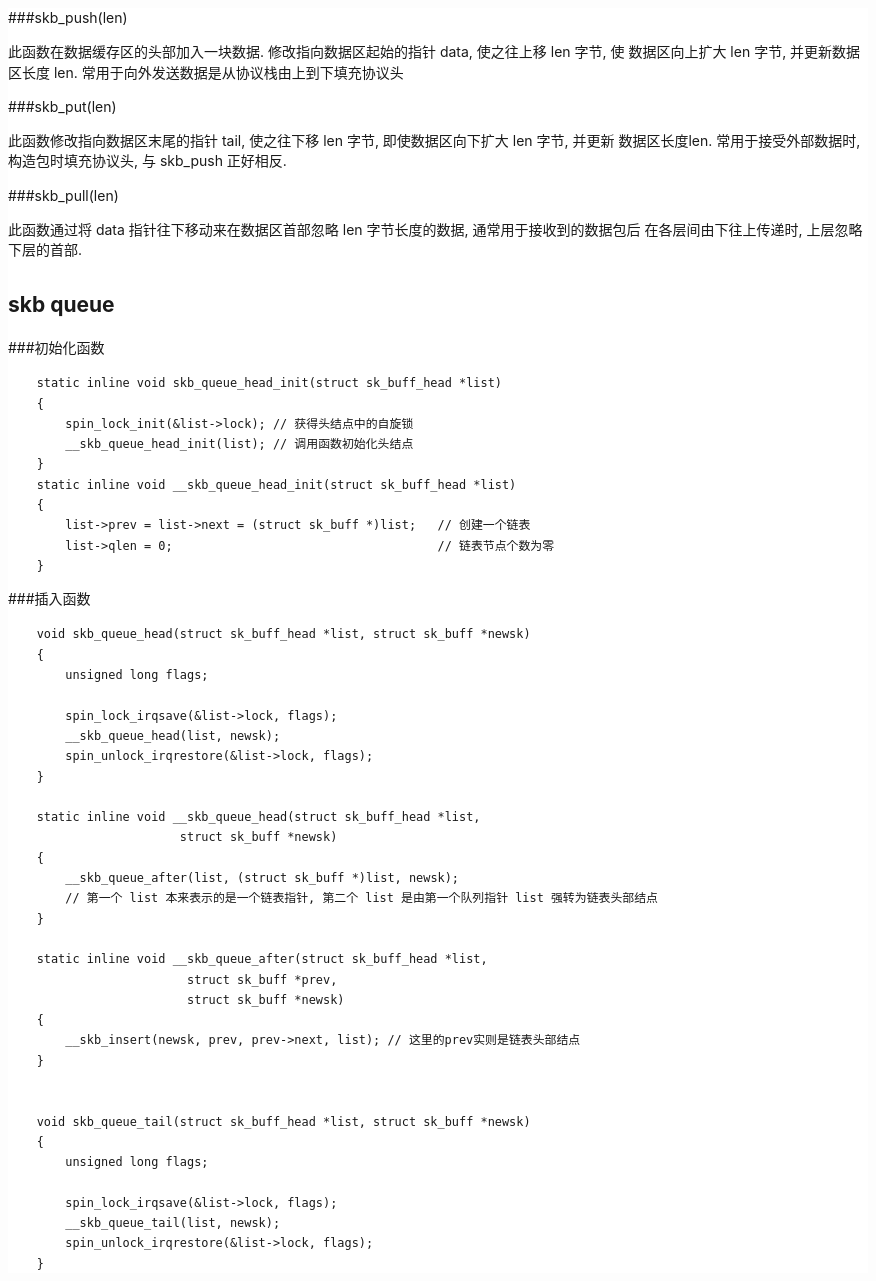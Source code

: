 ###skb_push(len)

此函数在数据缓存区的头部加入一块数据. 修改指向数据区起始的指针 data, 使之往上移 len 字节, 使
数据区向上扩大 len 字节, 并更新数据区长度 len. 常用于向外发送数据是从协议栈由上到下填充协议头

###skb_put(len)

此函数修改指向数据区末尾的指针 tail, 使之往下移 len 字节, 即使数据区向下扩大 len 字节, 并更新
数据区长度len. 常用于接受外部数据时, 构造包时填充协议头, 与 skb_push 正好相反.

###skb_pull(len)

此函数通过将 data 指针往下移动来在数据区首部忽略 len 字节长度的数据, 通常用于接收到的数据包后
在各层间由下往上传递时, 上层忽略下层的首部.

## skb queue


###初始化函数

```
    static inline void skb_queue_head_init(struct sk_buff_head *list)
    {
        spin_lock_init(&list->lock); // 获得头结点中的自旋锁
        __skb_queue_head_init(list); // 调用函数初始化头结点
    }
    static inline void __skb_queue_head_init(struct sk_buff_head *list)
    {
        list->prev = list->next = (struct sk_buff *)list;   // 创建一个链表
        list->qlen = 0;                                     // 链表节点个数为零
    }
```

###插入函数

```
    void skb_queue_head(struct sk_buff_head *list, struct sk_buff *newsk)
    {
        unsigned long flags;

        spin_lock_irqsave(&list->lock, flags);
        __skb_queue_head(list, newsk);
        spin_unlock_irqrestore(&list->lock, flags);
    }

    static inline void __skb_queue_head(struct sk_buff_head *list,
                        struct sk_buff *newsk)
    {
        __skb_queue_after(list, (struct sk_buff *)list, newsk);
        // 第一个 list 本来表示的是一个链表指针, 第二个 list 是由第一个队列指针 list 强转为链表头部结点
    }

    static inline void __skb_queue_after(struct sk_buff_head *list,
                         struct sk_buff *prev,
                         struct sk_buff *newsk)
    {
        __skb_insert(newsk, prev, prev->next, list); // 这里的prev实则是链表头部结点
    }


    void skb_queue_tail(struct sk_buff_head *list, struct sk_buff *newsk)
    {
        unsigned long flags;

        spin_lock_irqsave(&list->lock, flags);
        __skb_queue_tail(list, newsk);
        spin_unlock_irqrestore(&list->lock, flags);
    }
```